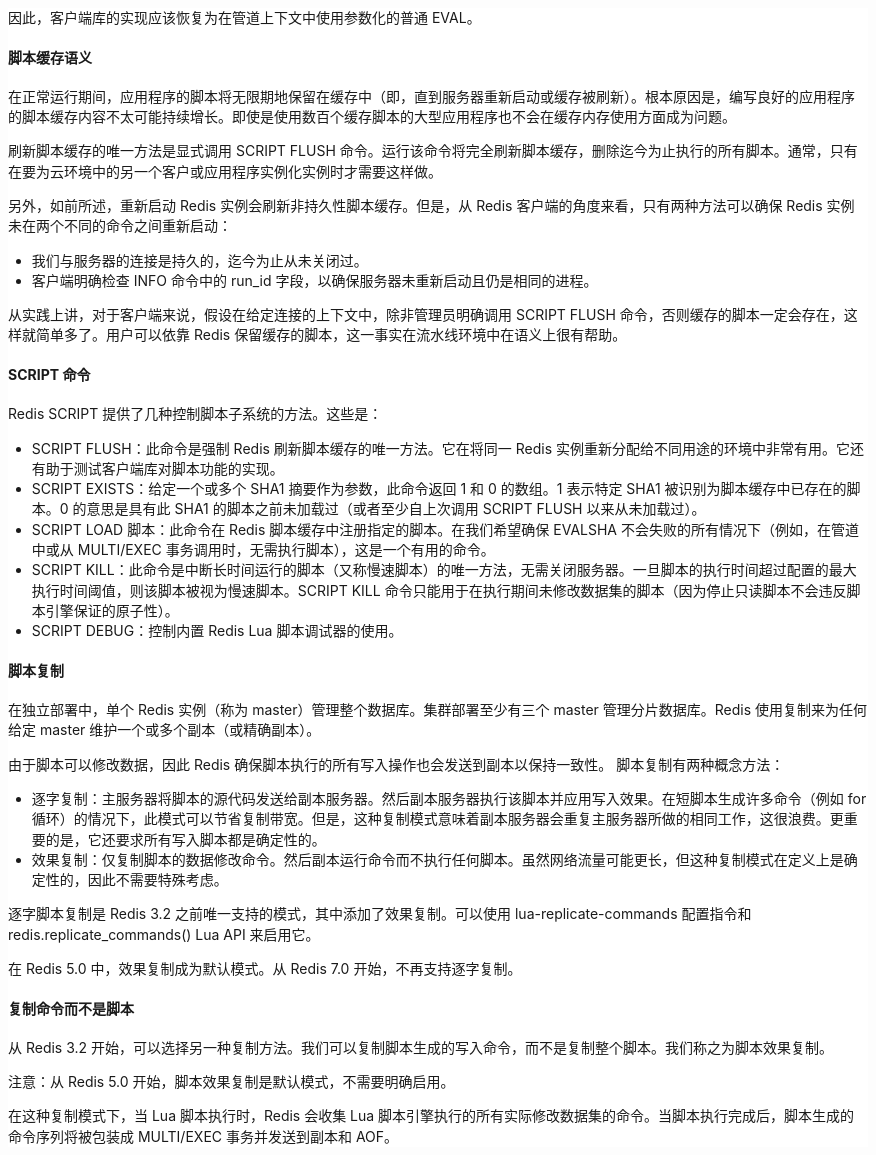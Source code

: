 因此，客户端库的实现应该恢复为在管道上下文中使用参数化的普通 EVAL。



#### 脚本缓存语义

在正常运行期间，应用程序的脚本将无限期地保留在缓存中（即，直到服务器重新启动或缓存被刷新）。根本原因是，编写良好的应用程序的脚本缓存内容不太可能持续增长。即使是使用数百个缓存脚本的大型应用程序也不会在缓存内存使用方面成为问题。

刷新脚本缓存的唯一方法是显式调用 SCRIPT FLUSH 命令。运行该命令将完全刷新脚本缓存，删除迄今为止执行的所有脚本。通常，只有在要为云环境中的另一个客户或应用程序实例化实例时才需要这样做。

另外，如前所述，重新启动 Redis 实例会刷新非持久性脚本缓存。但是，从 Redis 客户端的角度来看，只有两种方法可以确保 Redis 实例未在两个不同的命令之间重新启动：

- 我们与服务器的连接是持久的，迄今为止从未关闭过。
- 客户端明确检查 INFO 命令中的 run_id 字段，以确保服务器未重新启动且仍是相同的进程。

从实践上讲，对于客户端来说，假设在给定连接的上下文中，除非管理员明确调用 SCRIPT FLUSH 命令，否则缓存的脚本一定会存在，这样就简单多了。用户可以依靠 Redis 保留缓存的脚本，这一事实在流水线环境中在语义上很有帮助。



#### SCRIPT 命令

Redis SCRIPT 提供了几种控制脚本子系统的方法。这些是：

- SCRIPT FLUSH：此命令是强制 Redis 刷新脚本缓存的唯一方法。它在将同一 Redis 实例重新分配给不同用途的环境中非常有用。它还有助于测试客户端库对脚本功能的实现。
- SCRIPT EXISTS：给定一个或多个 SHA1 摘要作为参数，此命令返回 1 和 0 的数组。1 表示特定 SHA1 被识别为脚本缓存中已存在的脚本。0 的意思是具有此 SHA1 的脚本之前未加载过（或者至少自上次调用 SCRIPT FLUSH 以来从未加载过）。
- SCRIPT LOAD 脚本：此命令在 Redis 脚本缓存中注册指定的脚本。在我们希望确保 EVALSHA 不会失败的所有情况下（例如，在管道中或从 MULTI/EXEC 事务调用时，无需执行脚本），这是一个有用的命令。
- SCRIPT KILL：此命令是中断长时间运行的脚本（又称慢速脚本）的唯一方法，无需关闭服务器。一旦脚本的执行时间超过配置的最大执行时间阈值，则该脚本被视为慢速脚本。SCRIPT KILL 命令只能用于在执行期间未修改数据集的脚本（因为停止只读脚本不会违反脚本引擎保证的原子性）。
- SCRIPT DEBUG：控制内置 Redis Lua 脚本调试器的使用。



#### 脚本复制

在独立部署中，单个 Redis 实例（称为 master）管理整个数据库。集群部署至少有三个 master 管理分片数据库。Redis 使用复制来为任何给定 master 维护一个或多个副本（或精确副本）。

由于脚本可以修改数据，因此 Redis 确保脚本执行的所有写入操作也会发送到副本以保持一致性。 脚本复制有两种概念方法：

- 逐字复制：主服务器将脚本的源代码发送给副本服务器。然后副本服务器执行该脚本并应用写入效果。在短脚本生成许多命令（例如 for 循环）的情况下，此模式可以节省复制带宽。但是，这种复制模式意味着副本服务器会重复主服务器所做的相同工作，这很浪费。更重要的是，它还要求所有写入脚本都是确定性的。
- 效果复制：仅复制脚本的数据修改命令。然后副本运行命令而不执行任何脚本。虽然网络流量可能更长，但这种复制模式在定义上是确定性的，因此不需要特殊考虑。

逐字脚本复制是 Redis 3.2 之前唯一支持的模式，其中添加了效果复制。可以使用 lua-replicate-commands 配置指令和 redis.replicate_commands() Lua API 来启用它。

在 Redis 5.0 中，效果复制成为默认模式。从 Redis 7.0 开始，不再支持逐字复制。



#### 复制命令而不是脚本

从 Redis 3.2 开始，可以选择另一种复制方法。我们可以复制脚本生成的写入命令，而不是复制整个脚本。我们称之为脚本效果复制。

注意：从 Redis 5.0 开始，脚本效果复制是默认模式，不需要明确启用。

在这种复制模式下，当 Lua 脚本执行时，Redis 会收集 Lua 脚本引擎执行的所有实际修改数据集的命令。当脚本执行完成后，脚本生成的命令序列将被包装成 MULTI/EXEC 事务并发送到副本和 AOF。
